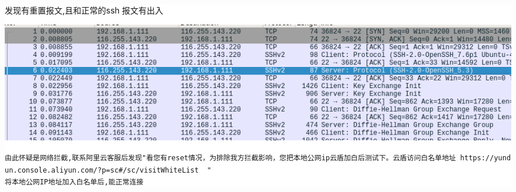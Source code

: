    发现有重置报文,且和正常的ssh 报文有出入

   ![](./sshcap.png)

   ```
   由此怀疑是网络拦截,联系阿里云客服后发现"看您有reset情况，为排除我方拦截影响，您把本地公网ip云盾加白后测试下。云盾访问白名单地址 https://yundun.console.aliyun.com/?p=sc#/sc/visitWhiteList  "
   将本地公网IP地址加入白名单后,能正常连接
   ```
